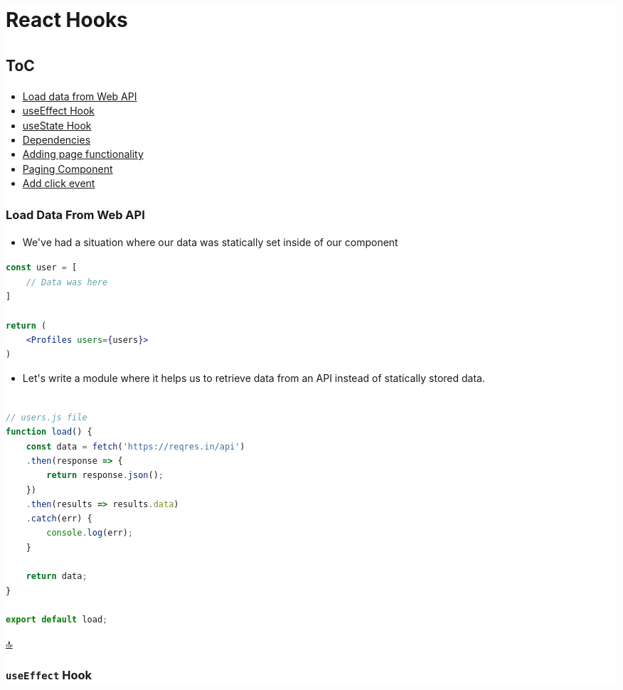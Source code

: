 # React Hooks

## ToC

- [Load data from Web API](#load-data-from-web-api)
- [useEffect Hook](#useeffect-hook)
- [useState Hook](#usestate-hook)
- [Dependencies](#dependencies)
- [Adding page functionality](#adding-page-functionality)
- [Paging Component](#paging-component)
- [Add click event](#add-click-event)

### Load Data From Web API

- We've had a situation where our data was statically set inside of our component

```jsx
const user = [
    // Data was here
]

return (
    <Profiles users={users}>
)
```

- Let's write a module where it helps us to retrieve data from an API instead of statically stored data.

```js

// users.js file
function load() {
    const data = fetch('https://reqres.in/api')
    .then(response => {
        return response.json();
    })
    .then(results => results.data)
    .catch(err) {
        console.log(err);
    }

    return data;
}

export default load;

```

[🔝](#toc)

### `useEffect` Hook

